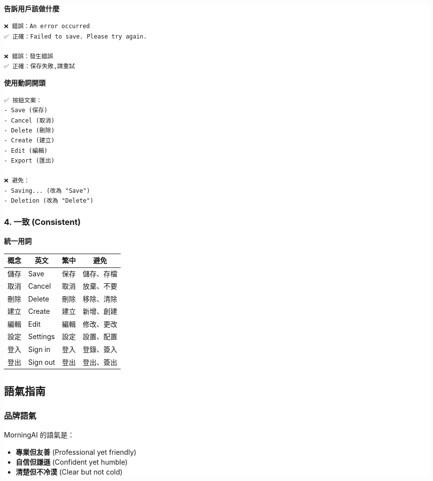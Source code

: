 **告訴用戶該做什麼**

```
❌ 錯誤：An error occurred
✅ 正確：Failed to save. Please try again.

❌ 錯誤：發生錯誤
✅ 正確：保存失敗,請重試
```

**使用動詞開頭**

```
✅ 按鈕文案：
- Save (保存)
- Cancel (取消)
- Delete (刪除)
- Create (建立)
- Edit (編輯)
- Export (匯出)

❌ 避免：
- Saving... (改為 "Save")
- Deletion (改為 "Delete")
```

### 4. 一致 (Consistent)

**統一用詞**

| 概念 | 英文 | 繁中 | 避免 |
|------|------|------|------|
| 儲存 | Save | 保存 | 儲存、存檔 |
| 取消 | Cancel | 取消 | 放棄、不要 |
| 刪除 | Delete | 刪除 | 移除、清除 |
| 建立 | Create | 建立 | 新增、創建 |
| 編輯 | Edit | 編輯 | 修改、更改 |
| 設定 | Settings | 設定 | 設置、配置 |
| 登入 | Sign in | 登入 | 登錄、簽入 |
| 登出 | Sign out | 登出 | 登出、簽出 |

## 語氣指南

### 品牌語氣

MorningAI 的語氣是：
- **專業但友善** (Professional yet friendly)
- **自信但謙遜** (Confident yet humble)
- **清楚但不冷漠** (Clear but not cold)
